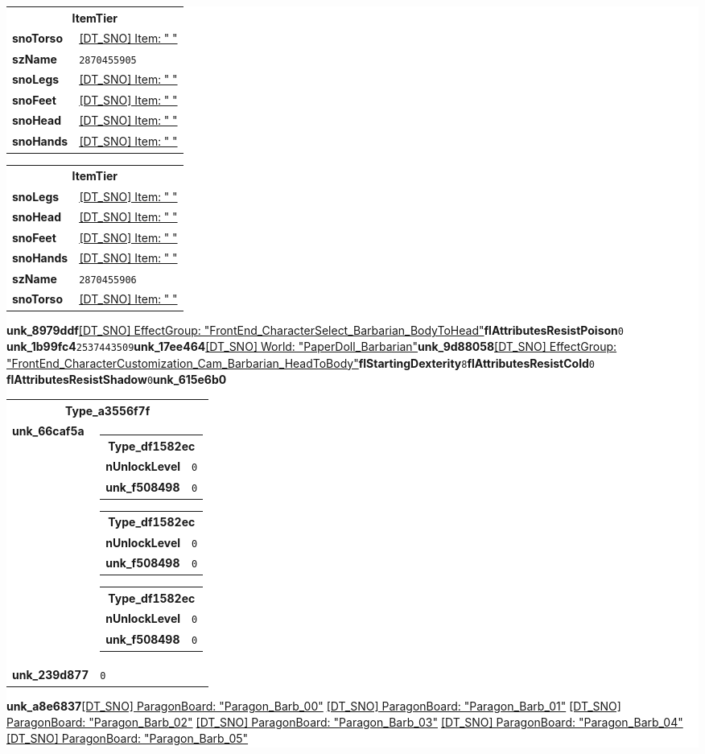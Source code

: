 
<table><tr><th colspan="100%">ItemTier</th></tr><tr><td><b>snoTorso</b></td><td><a href="#UKNOWN">[DT_SNO] Item: "                                 "</a></td></tr><tr><td><b>szName</b></td><td><code>2870455905</code></td></tr><tr><td><b>snoLegs</b></td><td><a href="#UKNOWN">[DT_SNO] Item: "                                 "</a></td></tr><tr><td><b>snoFeet</b></td><td><a href="#UKNOWN">[DT_SNO] Item: "                                 "</a></td></tr><tr><td><b>snoHead</b></td><td><a href="#UKNOWN">[DT_SNO] Item: "                                "</a></td></tr><tr><td><b>snoHands</b></td><td><a href="#UKNOWN">[DT_SNO] Item: "                                  "</a></td></tr></table>


<table><tr><th colspan="100%">ItemTier</th></tr><tr><td><b>snoLegs</b></td><td><a href="#UKNOWN">[DT_SNO] Item: "                                 "</a></td></tr><tr><td><b>snoHead</b></td><td><a href="#UKNOWN">[DT_SNO] Item: "                                "</a></td></tr><tr><td><b>snoFeet</b></td><td><a href="#UKNOWN">[DT_SNO] Item: "                                 "</a></td></tr><tr><td><b>snoHands</b></td><td><a href="#UKNOWN">[DT_SNO] Item: "                                  "</a></td></tr><tr><td><b>szName</b></td><td><code>2870455906</code></td></tr><tr><td><b>snoTorso</b></td><td><a href="#UKNOWN">[DT_SNO] Item: "                                 "</a></td></tr></table>


</td></tr><tr><td><b>unk_8979ddf</b></td><td><a href="..\EffectGroup\FrontEnd_CharacterSelect_Barbarian_BodyToHead.efg.md">[DT_SNO] EffectGroup: "FrontEnd_CharacterSelect_Barbarian_BodyToHead"</a></td></tr><tr><td><b>flAttributesResistPoison</b></td><td><code>0</code></td></tr><tr><td><b>unk_1b99fc4</b></td><td><code>2537443509</code></td></tr><tr><td><b>unk_17ee464</b></td><td><a href="..\World\PaperDoll_Barbarian.wrl.md">[DT_SNO] World: "PaperDoll_Barbarian"</a></td></tr><tr><td><b>unk_9d88058</b></td><td><a href="..\EffectGroup\FrontEnd_CharacterCustomization_Cam_Barbarian_HeadToBody.efg.md">[DT_SNO] EffectGroup: "FrontEnd_CharacterCustomization_Cam_Barbarian_HeadToBody"</a></td></tr><tr><td><b>flStartingDexterity</b></td><td><code>8</code></td></tr><tr><td><b>flAttributesResistCold</b></td><td><code>0</code></td></tr><tr><td><b>flAttributesResistShadow</b></td><td><code>0</code></td></tr><tr><td><b>unk_615e6b0</b></td><td><table><tr><th colspan="100%">Type_a3556f7f</th></tr><tr><td><b>unk_66caf5a</b></td><td><table><tr><th colspan="100%">Type_df1582ec</th></tr><tr><td><b>nUnlockLevel</b></td><td><code>0</code></td></tr><tr><td><b>unk_f508498</b></td><td><code>0</code></td></tr></table>


<table><tr><th colspan="100%">Type_df1582ec</th></tr><tr><td><b>nUnlockLevel</b></td><td><code>0</code></td></tr><tr><td><b>unk_f508498</b></td><td><code>0</code></td></tr></table>


<table><tr><th colspan="100%">Type_df1582ec</th></tr><tr><td><b>nUnlockLevel</b></td><td><code>0</code></td></tr><tr><td><b>unk_f508498</b></td><td><code>0</code></td></tr></table>


</td></tr><tr><td><b>unk_239d877</b></td><td><code>0</code></td></tr></table>

</td></tr><tr><td><b>unk_a8e6837</b></td><td><a href="..\ParagonBoard\Paragon_Barb_00.pbd.md">[DT_SNO] ParagonBoard: "Paragon_Barb_00"</a>
<a href="..\ParagonBoard\Paragon_Barb_01.pbd.md">[DT_SNO] ParagonBoard: "Paragon_Barb_01"</a>
<a href="..\ParagonBoard\Paragon_Barb_02.pbd.md">[DT_SNO] ParagonBoard: "Paragon_Barb_02"</a>
<a href="..\ParagonBoard\Paragon_Barb_03.pbd.md">[DT_SNO] ParagonBoard: "Paragon_Barb_03"</a>
<a href="..\ParagonBoard\Paragon_Barb_04.pbd.md">[DT_SNO] ParagonBoard: "Paragon_Barb_04"</a>
<a href="..\ParagonBoard\Paragon_Barb_05.pbd.md">[DT_SNO] ParagonBoard: "Paragon_Barb_05"</a>
